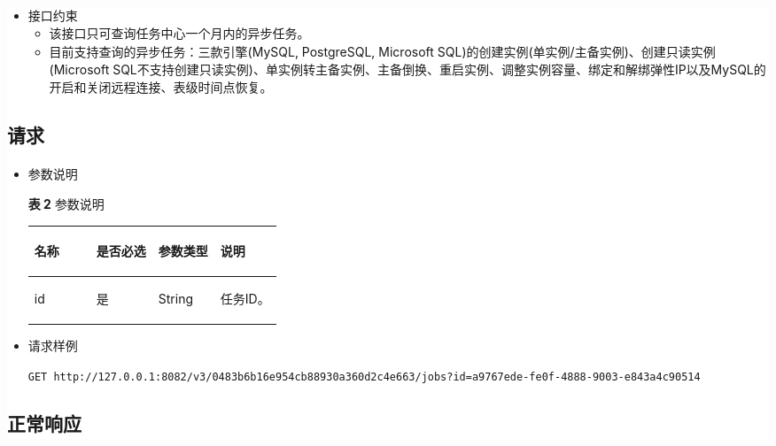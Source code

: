 
-   接口约束
    -   该接口只可查询任务中心一个月内的异步任务。
    -   目前支持查询的异步任务：三款引擎\(MySQL, PostgreSQL, Microsoft SQL\)的创建实例\(单实例/主备实例\)、创建只读实例\(Microsoft SQL不支持创建只读实例\)、单实例转主备实例、主备倒换、重启实例、调整实例容量、绑定和解绑弹性IP以及MySQL的开启和关闭远程连接、表级时间点恢复。


## 请求<a name="section3074340117316"></a>

-   参数说明

    **表 2**  参数说明

    <a name="table11236435"></a>
    <table><thead align="left"><tr id="row61525259"><th class="cellrowborder" valign="top" width="25%" id="mcps1.2.5.1.1"><p id="p17490046"><a name="p17490046"></a><a name="p17490046"></a>名称</p>
    </th>
    <th class="cellrowborder" valign="top" width="25%" id="mcps1.2.5.1.2"><p id="p7407659"><a name="p7407659"></a><a name="p7407659"></a>是否必选</p>
    </th>
    <th class="cellrowborder" valign="top" width="25%" id="mcps1.2.5.1.3"><p id="p63149496"><a name="p63149496"></a><a name="p63149496"></a>参数类型</p>
    </th>
    <th class="cellrowborder" valign="top" width="25%" id="mcps1.2.5.1.4"><p id="p14835533"><a name="p14835533"></a><a name="p14835533"></a>说明</p>
    </th>
    </tr>
    </thead>
    <tbody><tr id="row60827539"><td class="cellrowborder" valign="top" width="25%" headers="mcps1.2.5.1.1 "><p id="p28083633"><a name="p28083633"></a><a name="p28083633"></a>id</p>
    </td>
    <td class="cellrowborder" valign="top" width="25%" headers="mcps1.2.5.1.2 "><p id="p60181840"><a name="p60181840"></a><a name="p60181840"></a>是</p>
    </td>
    <td class="cellrowborder" valign="top" width="25%" headers="mcps1.2.5.1.3 "><p id="p42890904"><a name="p42890904"></a><a name="p42890904"></a>String</p>
    </td>
    <td class="cellrowborder" valign="top" width="25%" headers="mcps1.2.5.1.4 "><p id="p49586916144357"><a name="p49586916144357"></a><a name="p49586916144357"></a>任务ID。</p>
    </td>
    </tr>
    </tbody>
    </table>


-   请求样例

    ```
    GET http://127.0.0.1:8082/v3/0483b6b16e954cb88930a360d2c4e663/jobs?id=a9767ede-fe0f-4888-9003-e843a4c90514
    ```


## 正常响应<a name="section4828447917262"></a>

